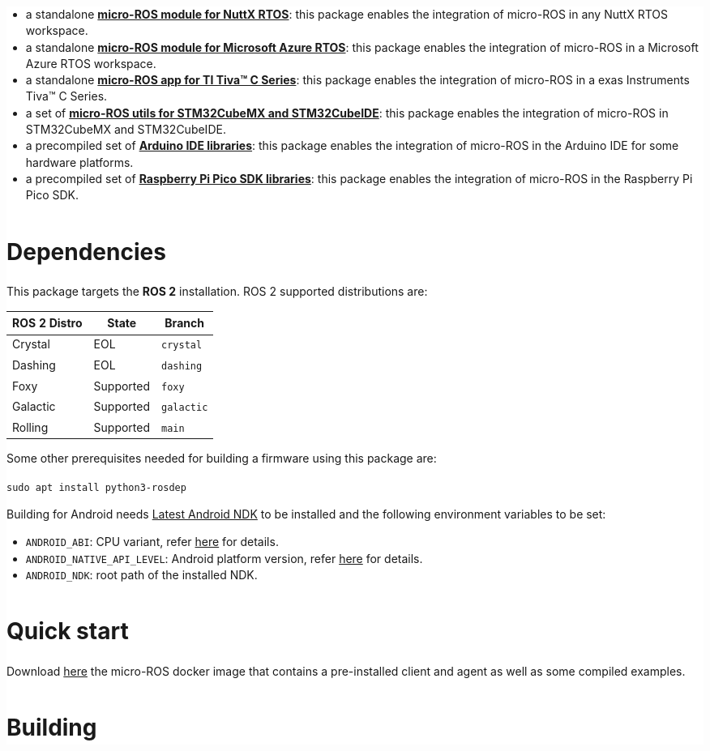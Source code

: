 - a standalone **[micro-ROS module for NuttX RTOS](https://github.com/micro-ROS/micro_ros_nuttx_app)**: this package enables the integration of micro-ROS in any NuttX RTOS workspace.
- a standalone **[micro-ROS module for Microsoft Azure RTOS](https://github.com/micro-ROS/micro_ros_azure_rtos_app)**: this package enables the integration of micro-ROS in a Microsoft Azure RTOS workspace.
- a standalone **[micro-ROS app for TI Tiva™ C Series](https://github.com/micro-ROS/micro_ros_tivac_launchpad_app)**: this package enables the integration of micro-ROS in a exas Instruments Tiva™ C Series.
- a set of **[micro-ROS utils for STM32CubeMX and STM32CubeIDE](https://github.com/micro-ROS/micro_ros_stm32cubemx_utils)**: this package enables the integration of micro-ROS in STM32CubeMX and STM32CubeIDE.
- a precompiled set of **[Arduino IDE libraries](https://github.com/micro-ROS/micro_ros_arduino)**: this package enables the integration of micro-ROS in the Arduino IDE for some hardware platforms.
- a precompiled set of **[Raspberry Pi Pico SDK libraries](https://github.com/micro-ROS/micro_ros_raspberrypi_pico_sdk)**: this package enables the integration of micro-ROS in the Raspberry Pi Pico SDK.

# Dependencies

This package targets the **ROS 2** installation. ROS 2 supported distributions are:

| ROS 2 Distro | State     | Branch     |
| ------------ | --------- | ---------- |
| Crystal      | EOL       | `crystal`  |
| Dashing      | EOL       | `dashing`  |
| Foxy         | Supported | `foxy`     |
| Galactic     | Supported | `galactic` |
| Rolling      | Supported | `main`     |

Some other prerequisites needed for building a firmware using this package are:

```
sudo apt install python3-rosdep
```

Building for Android needs [Latest Android NDK](https://developer.android.com/ndk/downloads) to be installed and the following environment variables to be set:
- ```ANDROID_ABI```: CPU variant, refer [here](https://developer.android.com/ndk/guides/abis) for details.
- ```ANDROID_NATIVE_API_LEVEL```: Android platform version, refer [here](https://developer.android.com/ndk/guides/cmake#android_native_api_level) for details.
- ```ANDROID_NDK```: root path of the installed NDK.

# Quick start

Download [here](https://www.eprosima.com/index.php/downloads-all) the micro-ROS docker image that contains a pre-installed client and agent as well as some compiled examples.

# Building
